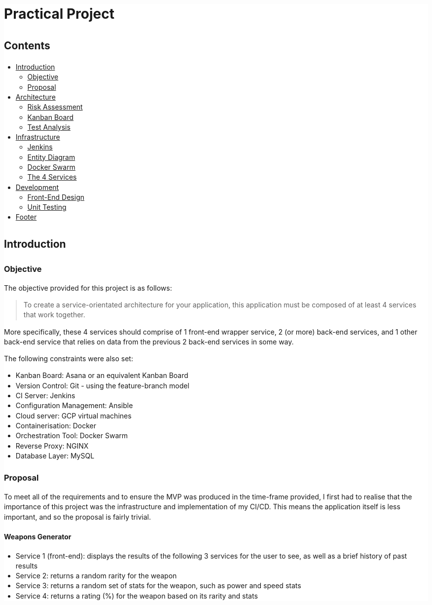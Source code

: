 # Practical Project

## Contents
* [Introduction](#introduction) 
  * [Objective](#objective)
  * [Proposal](#proposal)
* [Architecture](#architecture)
  * [Risk Assessment](#risk-assessment)
  * [Kanban Board](#kanban-board)
  * [Test Analysis](#analysis-of-testing)
* [Infrastructure](#infrastructure)
  * [Jenkins](#jenkins)
  * [Entity Diagram](#entity-diagram)
  * [Docker Swarm](#interactions-diagram)
  * [The 4 Services](#the-4-services)
* [Development](#development)
  * [Front-End Design](#front-end)
  * [Unit Testing](#unit-testing)
* [Footer](#footer)

## Introduction

### Objective
The objective provided for this project is as follows:
> To create a service-orientated architecture for your application, this application must be composed of at least 4 services that work together.

More specifically, these 4 services should comprise of 1 front-end wrapper service, 2 (or more) back-end services, and 1 other back-end service that relies on data from the previous 2 back-end services in some way.

The following constraints were also set:
* Kanban Board: Asana or an equivalent Kanban Board
* Version Control: Git - using the feature-branch model
* CI Server: Jenkins
* Configuration Management: Ansible
* Cloud server: GCP virtual machines
* Containerisation: Docker
* Orchestration Tool: Docker Swarm
* Reverse Proxy: NGINX
* Database Layer: MySQL

### Proposal
To meet all of the requirements and to ensure the MVP was produced in the time-frame provided, I first had to realise that the importance of this project was the infrastructure and implementation of my CI/CD. This means the application itself is less important, and so the proposal is fairly trivial.

#### Weapons Generator
* Service 1 (front-end): displays the results of the following 3 services for the user to see, as well as a brief history of past results
* Service 2: returns a random rarity for the weapon
* Service 3: returns a random set of stats for the weapon, such as power and speed stats
* Service 4: returns a rating (%) for the weapon based on its rarity and stats
